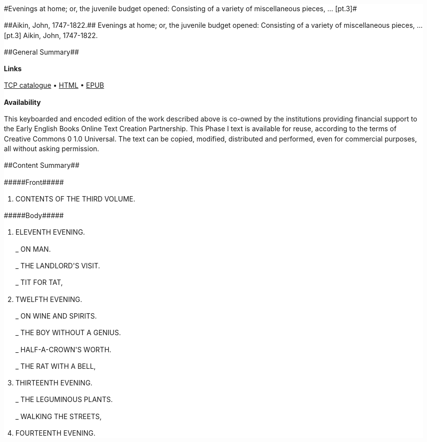 #Evenings at home; or, the juvenile budget opened: Consisting of a variety of miscellaneous pieces, ... [pt.3]#

##Aikin, John, 1747-1822.##
Evenings at home; or, the juvenile budget opened: Consisting of a variety of miscellaneous pieces, ... [pt.3]
Aikin, John, 1747-1822.

##General Summary##

**Links**

[TCP catalogue](http://www.ota.ox.ac.uk/tcp/)  • 
[HTML](http://tei.it.ox.ac.uk/tcp/Texts-HTML/free/004/004876861.html)  • 
[EPUB](http://tei.it.ox.ac.uk/tcp/Texts-EPUB/free/004/004876861.epub)

**Availability**

This keyboarded and encoded edition of the
	       work described above is co-owned by the institutions
	       providing financial support to the Early English Books
	       Online Text Creation Partnership. This Phase I text is
	       available for reuse, according to the terms of Creative
	       Commons 0 1.0 Universal. The text can be copied,
	       modified, distributed and performed, even for
	       commercial purposes, all without asking permission.


##Content Summary##

#####Front#####

1. CONTENTS OF THE THIRD VOLUME.

#####Body#####

1. ELEVENTH EVENING.

    _ ON MAN.

    _ THE LANDLORD'S VISIT.

    _ TIT FOR TAT,

1. TWELFTH EVENING.

    _ ON WINE AND SPIRITS.

    _ THE BOY WITHOUT A GENIUS.

    _ HALF-A-CROWN'S WORTH.

    _ THE RAT WITH A BELL,

1. THIRTEENTH EVENING.

    _ THE LEGUMINOUS PLANTS.

    _ WALKING THE STREETS,

1. FOURTEENTH EVENING.
